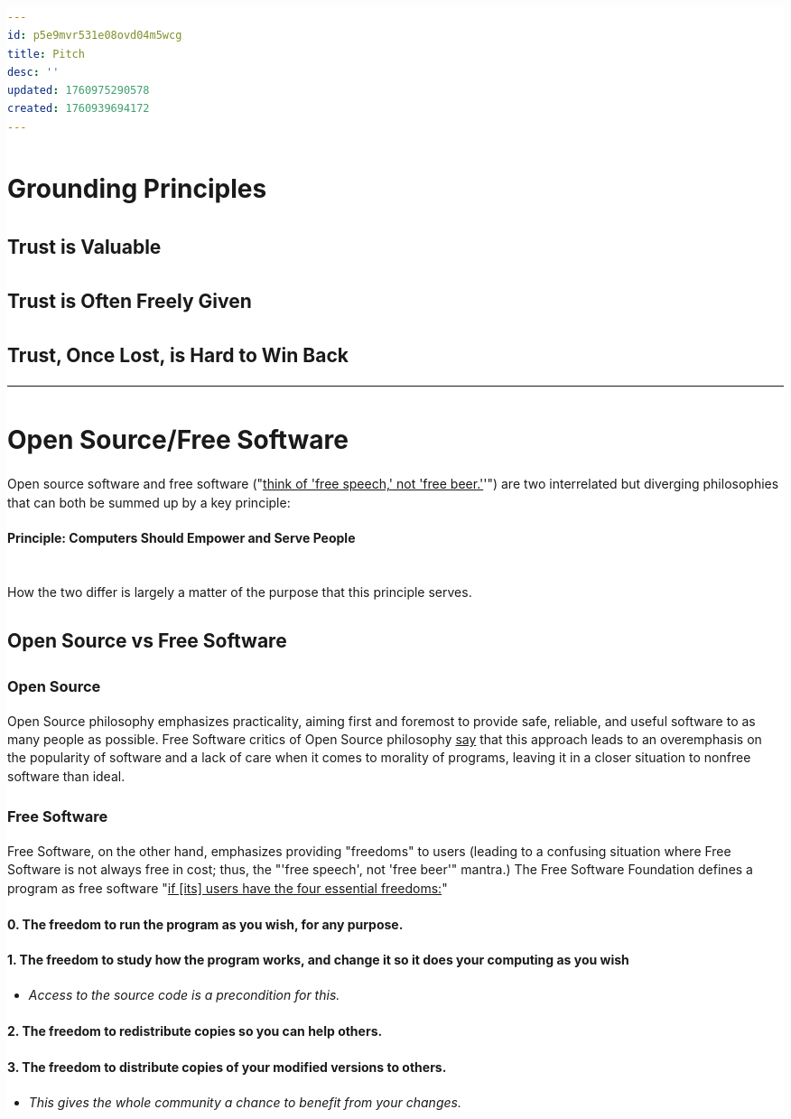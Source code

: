 ```yaml
---
id: p5e9mvr531e08ovd04m5wcg
title: Pitch
desc: ''
updated: 1760975290578
created: 1760939694172
---
```

# **Grounding Principles**
## **Trust is Valuable**
## **Trust is Often Freely Given**
## **Trust, Once Lost, is Hard to Win Back**
***
# **Open Source/Free Software**
Open source software and free software ("[think of 'free speech,' not 'free beer.'](https://www.gnu.org/philosophy/free-sw.html)'") are two interrelated but diverging philosophies that can both be summed up by a key principle:

#### **Principle: Computers Should Empower and Serve People**
<br>
How the two differ is largely a matter of the purpose that this principle serves.

## Open Source vs Free Software
### Open Source
Open Source philosophy emphasizes practicality, aiming first and foremost to provide safe, reliable, and useful software to as many people as possible. Free Software critics of Open Source philosophy [say](https://www.gnu.org/philosophy/open-source-misses-the-point.html) that this approach leads to an overemphasis on the popularity of software and a lack of care when it comes to morality of programs, leaving it in a closer situation to nonfree software than ideal.

### Free Software
Free Software, on the other hand, emphasizes providing "freedoms" to users (leading to a confusing situation where Free Software is not always free in cost; thus, the "'free speech', not 'free beer'" mantra.) The Free Software Foundation defines a program as free software "[if [its] users have the four essential freedoms:](https://www.gnu.org/philosophy/free-sw.en.html)"

#### **0. The freedom to run the program as you wish, for any purpose.**
#### **1. The freedom to study how the program works, and change it so it does your computing as you wish**
* *Access to the source code is a precondition for this.*
#### **2. The freedom to redistribute copies so you can help others.**
#### **3. The freedom to distribute copies of your modified versions to others.**
* *This gives the whole community a chance to benefit from your changes.*
